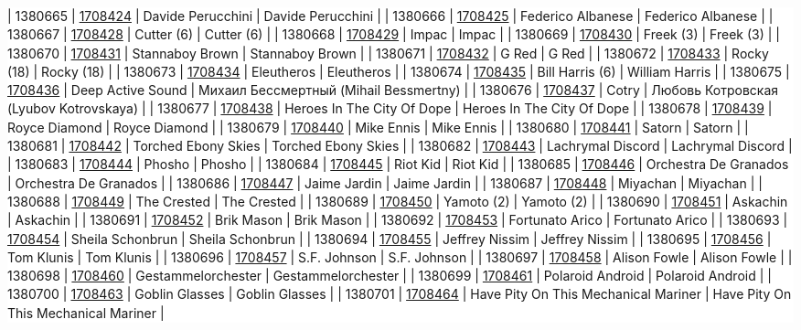 | 1380665 | [1708424](https://www.discogs.com/artist/1708424) | Davide Perucchini | Davide Perucchini |
| 1380666 | [1708425](https://www.discogs.com/artist/1708425) | Federico Albanese | Federico Albanese |
| 1380667 | [1708428](https://www.discogs.com/artist/1708428) | Cutter (6) | Cutter (6) |
| 1380668 | [1708429](https://www.discogs.com/artist/1708429) | Impac | Impac |
| 1380669 | [1708430](https://www.discogs.com/artist/1708430) | Freek (3) | Freek (3) |
| 1380670 | [1708431](https://www.discogs.com/artist/1708431) | Stannaboy Brown | Stannaboy Brown |
| 1380671 | [1708432](https://www.discogs.com/artist/1708432) | G Red | G Red |
| 1380672 | [1708433](https://www.discogs.com/artist/1708433) | Rocky (18) | Rocky (18) |
| 1380673 | [1708434](https://www.discogs.com/artist/1708434) | Eleutheros | Eleutheros |
| 1380674 | [1708435](https://www.discogs.com/artist/1708435) | Bill Harris (6) | William Harris |
| 1380675 | [1708436](https://www.discogs.com/artist/1708436) | Deep Active Sound | Михаил Бессмертный (Mihail Bessmertny) |
| 1380676 | [1708437](https://www.discogs.com/artist/1708437) | Cotry | Любовь Котровская (Lyubov Kotrovskaya) |
| 1380677 | [1708438](https://www.discogs.com/artist/1708438) | Heroes In The City Of Dope | Heroes In The City Of Dope |
| 1380678 | [1708439](https://www.discogs.com/artist/1708439) | Royce Diamond | Royce Diamond |
| 1380679 | [1708440](https://www.discogs.com/artist/1708440) | Mike Ennis | Mike Ennis |
| 1380680 | [1708441](https://www.discogs.com/artist/1708441) | Satorn | Satorn |
| 1380681 | [1708442](https://www.discogs.com/artist/1708442) | Torched Ebony Skies | Torched Ebony Skies |
| 1380682 | [1708443](https://www.discogs.com/artist/1708443) | Lachrymal Discord | Lachrymal Discord |
| 1380683 | [1708444](https://www.discogs.com/artist/1708444) | Phosho | Phosho |
| 1380684 | [1708445](https://www.discogs.com/artist/1708445) | Riot Kid | Riot Kid |
| 1380685 | [1708446](https://www.discogs.com/artist/1708446) | Orchestra De Granados | Orchestra De Granados |
| 1380686 | [1708447](https://www.discogs.com/artist/1708447) | Jaime Jardin | Jaime Jardin |
| 1380687 | [1708448](https://www.discogs.com/artist/1708448) | Miyachan | Miyachan |
| 1380688 | [1708449](https://www.discogs.com/artist/1708449) | The Crested | The Crested |
| 1380689 | [1708450](https://www.discogs.com/artist/1708450) | Yamoto (2) | Yamoto (2) |
| 1380690 | [1708451](https://www.discogs.com/artist/1708451) | Askachin | Askachin |
| 1380691 | [1708452](https://www.discogs.com/artist/1708452) | Brik Mason | Brik Mason |
| 1380692 | [1708453](https://www.discogs.com/artist/1708453) | Fortunato Arico | Fortunato Arico |
| 1380693 | [1708454](https://www.discogs.com/artist/1708454) | Sheila Schonbrun | Sheila Schonbrun |
| 1380694 | [1708455](https://www.discogs.com/artist/1708455) | Jeffrey Nissim | Jeffrey Nissim |
| 1380695 | [1708456](https://www.discogs.com/artist/1708456) | Tom Klunis | Tom Klunis |
| 1380696 | [1708457](https://www.discogs.com/artist/1708457) | S.F. Johnson | S.F. Johnson |
| 1380697 | [1708458](https://www.discogs.com/artist/1708458) | Alison Fowle | Alison Fowle |
| 1380698 | [1708460](https://www.discogs.com/artist/1708460) | Gestammelorchester | Gestammelorchester |
| 1380699 | [1708461](https://www.discogs.com/artist/1708461) | Polaroid Android | Polaroid Android |
| 1380700 | [1708463](https://www.discogs.com/artist/1708463) | Goblin Glasses | Goblin Glasses |
| 1380701 | [1708464](https://www.discogs.com/artist/1708464) | Have Pity On This Mechanical Mariner | Have Pity On This Mechanical Mariner |
